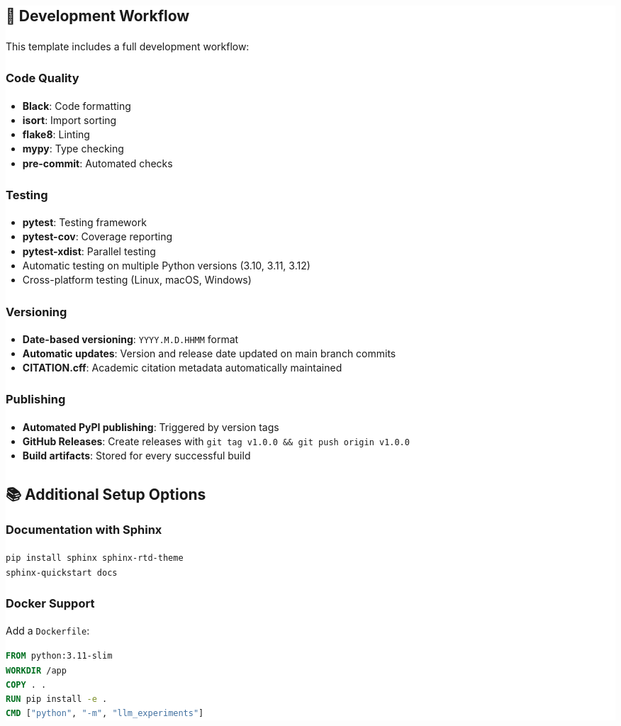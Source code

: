 ## 🔧 Development Workflow

This template includes a full development workflow:

### Code Quality

- **Black**: Code formatting
- **isort**: Import sorting
- **flake8**: Linting
- **mypy**: Type checking
- **pre-commit**: Automated checks

### Testing

- **pytest**: Testing framework
- **pytest-cov**: Coverage reporting
- **pytest-xdist**: Parallel testing
- Automatic testing on multiple Python versions (3.10, 3.11, 3.12)
- Cross-platform testing (Linux, macOS, Windows)

### Versioning

- **Date-based versioning**: `YYYY.M.D.HHMM` format
- **Automatic updates**: Version and release date updated on main branch commits
- **CITATION.cff**: Academic citation metadata automatically maintained

### Publishing

- **Automated PyPI publishing**: Triggered by version tags
- **GitHub Releases**: Create releases with `git tag v1.0.0 && git push origin v1.0.0`
- **Build artifacts**: Stored for every successful build

## 📚 Additional Setup Options

### Documentation with Sphinx

```bash
pip install sphinx sphinx-rtd-theme
sphinx-quickstart docs
```

### Docker Support

Add a `Dockerfile`:

```dockerfile
FROM python:3.11-slim
WORKDIR /app
COPY . .
RUN pip install -e .
CMD ["python", "-m", "llm_experiments"]
```
